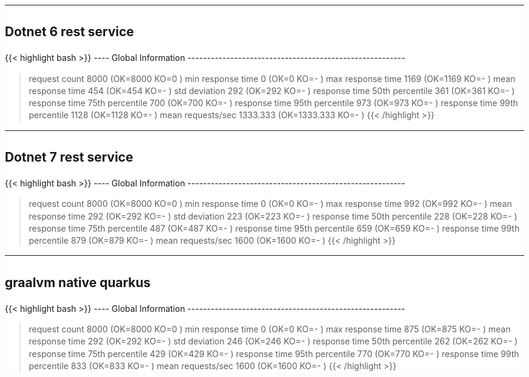 ***  
## Dotnet 6 rest service 
{{< highlight bash >}}
---- Global Information --------------------------------------------------------
> request count                                       8000 (OK=8000   KO=0     )
> min response time                                      0 (OK=0      KO=-     )
> max response time                                   1169 (OK=1169   KO=-     )
> mean response time                                   454 (OK=454    KO=-     )
> std deviation                                        292 (OK=292    KO=-     )
> response time 50th percentile                        361 (OK=361    KO=-     )
> response time 75th percentile                        700 (OK=700    KO=-     )
> response time 95th percentile                        973 (OK=973    KO=-     )
> response time 99th percentile                       1128 (OK=1128   KO=-     )
> mean requests/sec                                1333.333 (OK=1333.333 KO=-     )
{{< /highlight >}}


***  
## Dotnet 7 rest service 
{{< highlight bash >}}
---- Global Information --------------------------------------------------------
> request count                                       8000 (OK=8000   KO=0     )
> min response time                                      0 (OK=0      KO=-     )
> max response time                                    992 (OK=992    KO=-     )
> mean response time                                   292 (OK=292    KO=-     )
> std deviation                                        223 (OK=223    KO=-     )
> response time 50th percentile                        228 (OK=228    KO=-     )
> response time 75th percentile                        487 (OK=487    KO=-     )
> response time 95th percentile                        659 (OK=659    KO=-     )
> response time 99th percentile                        879 (OK=879    KO=-     )
> mean requests/sec                                   1600 (OK=1600   KO=-     )
{{< /highlight >}}


***  
## graalvm native quarkus 
{{< highlight bash >}}
---- Global Information --------------------------------------------------------
> request count                                       8000 (OK=8000   KO=0     )
> min response time                                      0 (OK=0      KO=-     )
> max response time                                    875 (OK=875    KO=-     )
> mean response time                                   292 (OK=292    KO=-     )
> std deviation                                        246 (OK=246    KO=-     )
> response time 50th percentile                        262 (OK=262    KO=-     )
> response time 75th percentile                        429 (OK=429    KO=-     )
> response time 95th percentile                        770 (OK=770    KO=-     )
> response time 99th percentile                        833 (OK=833    KO=-     )
> mean requests/sec                                   1600 (OK=1600   KO=-     )
{{< /highlight >}}
